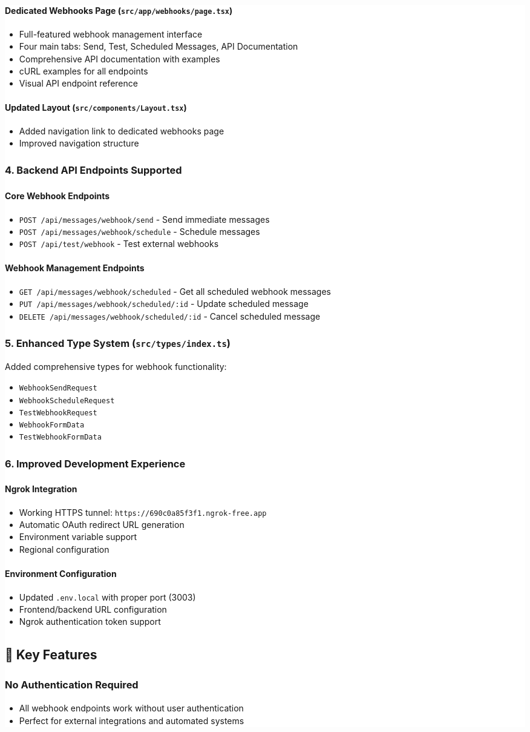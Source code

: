 #### **Dedicated Webhooks Page** (`src/app/webhooks/page.tsx`)
- Full-featured webhook management interface
- Four main tabs: Send, Test, Scheduled Messages, API Documentation
- Comprehensive API documentation with examples
- cURL examples for all endpoints
- Visual API endpoint reference

#### **Updated Layout** (`src/components/Layout.tsx`)
- Added navigation link to dedicated webhooks page
- Improved navigation structure

### 4. **Backend API Endpoints Supported**

#### **Core Webhook Endpoints**
- `POST /api/messages/webhook/send` - Send immediate messages
- `POST /api/messages/webhook/schedule` - Schedule messages
- `POST /api/test/webhook` - Test external webhooks

#### **Webhook Management Endpoints**
- `GET /api/messages/webhook/scheduled` - Get all scheduled webhook messages
- `PUT /api/messages/webhook/scheduled/:id` - Update scheduled message
- `DELETE /api/messages/webhook/scheduled/:id` - Cancel scheduled message

### 5. **Enhanced Type System** (`src/types/index.ts`)
Added comprehensive types for webhook functionality:
- `WebhookSendRequest`
- `WebhookScheduleRequest`
- `TestWebhookRequest`
- `WebhookFormData`
- `TestWebhookFormData`

### 6. **Improved Development Experience**

#### **Ngrok Integration**
- Working HTTPS tunnel: `https://690c0a85f3f1.ngrok-free.app`
- Automatic OAuth redirect URL generation
- Environment variable support
- Regional configuration

#### **Environment Configuration**
- Updated `.env.local` with proper port (3003)
- Frontend/backend URL configuration
- Ngrok authentication token support

## 🚀 Key Features

### **No Authentication Required**
- All webhook endpoints work without user authentication
- Perfect for external integrations and automated systems
